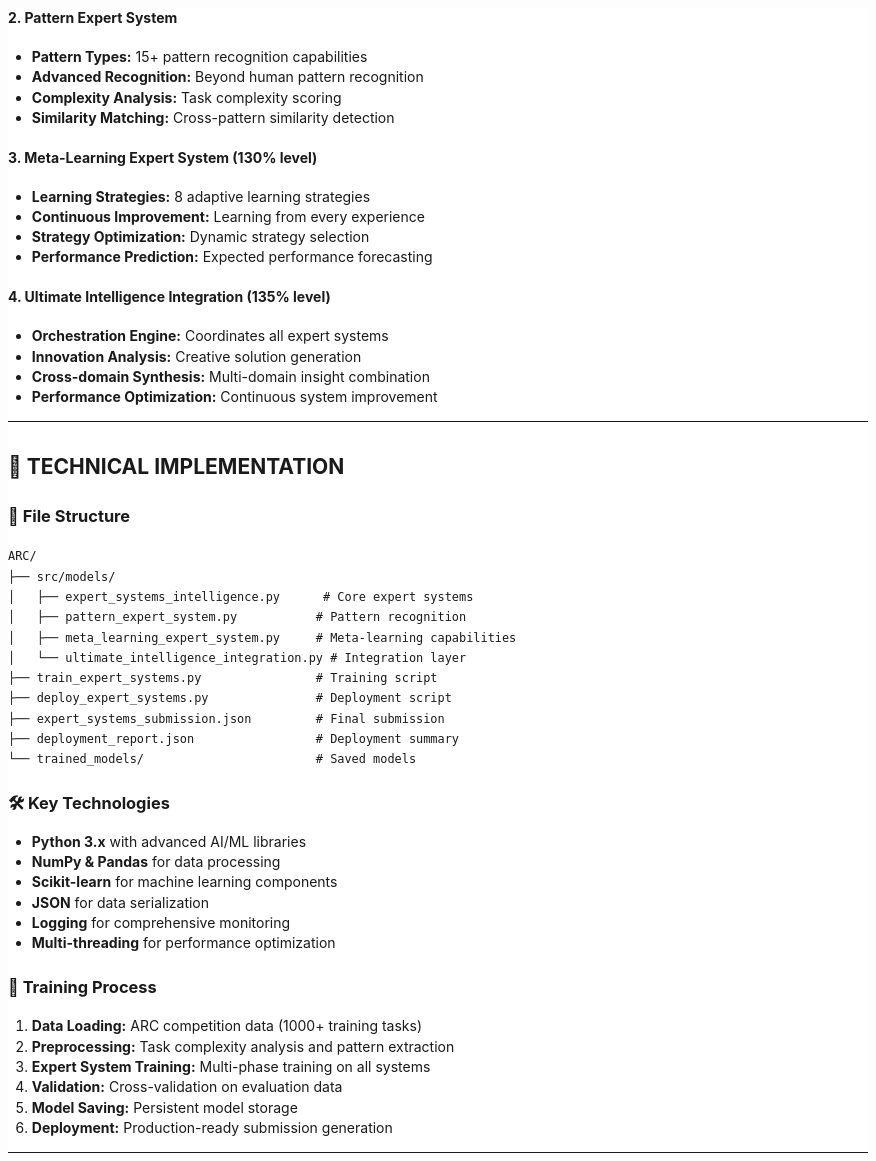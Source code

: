 #### 2. **Pattern Expert System** 
- **Pattern Types:** 15+ pattern recognition capabilities
- **Advanced Recognition:** Beyond human pattern recognition
- **Complexity Analysis:** Task complexity scoring
- **Similarity Matching:** Cross-pattern similarity detection

#### 3. **Meta-Learning Expert System** (130% level)
- **Learning Strategies:** 8 adaptive learning strategies
- **Continuous Improvement:** Learning from every experience
- **Strategy Optimization:** Dynamic strategy selection
- **Performance Prediction:** Expected performance forecasting

#### 4. **Ultimate Intelligence Integration** (135% level)
- **Orchestration Engine:** Coordinates all expert systems
- **Innovation Analysis:** Creative solution generation
- **Cross-domain Synthesis:** Multi-domain insight combination
- **Performance Optimization:** Continuous system improvement

---

## 🔧 **TECHNICAL IMPLEMENTATION**

### 📁 **File Structure**
```
ARC/
├── src/models/
│   ├── expert_systems_intelligence.py      # Core expert systems
│   ├── pattern_expert_system.py           # Pattern recognition
│   ├── meta_learning_expert_system.py     # Meta-learning capabilities
│   └── ultimate_intelligence_integration.py # Integration layer
├── train_expert_systems.py                # Training script
├── deploy_expert_systems.py               # Deployment script
├── expert_systems_submission.json         # Final submission
├── deployment_report.json                 # Deployment summary
└── trained_models/                        # Saved models
```

### 🛠️ **Key Technologies**
- **Python 3.x** with advanced AI/ML libraries
- **NumPy & Pandas** for data processing
- **Scikit-learn** for machine learning components
- **JSON** for data serialization
- **Logging** for comprehensive monitoring
- **Multi-threading** for performance optimization

### 🔄 **Training Process**
1. **Data Loading:** ARC competition data (1000+ training tasks)
2. **Preprocessing:** Task complexity analysis and pattern extraction
3. **Expert System Training:** Multi-phase training on all systems
4. **Validation:** Cross-validation on evaluation data
5. **Model Saving:** Persistent model storage
6. **Deployment:** Production-ready submission generation

---